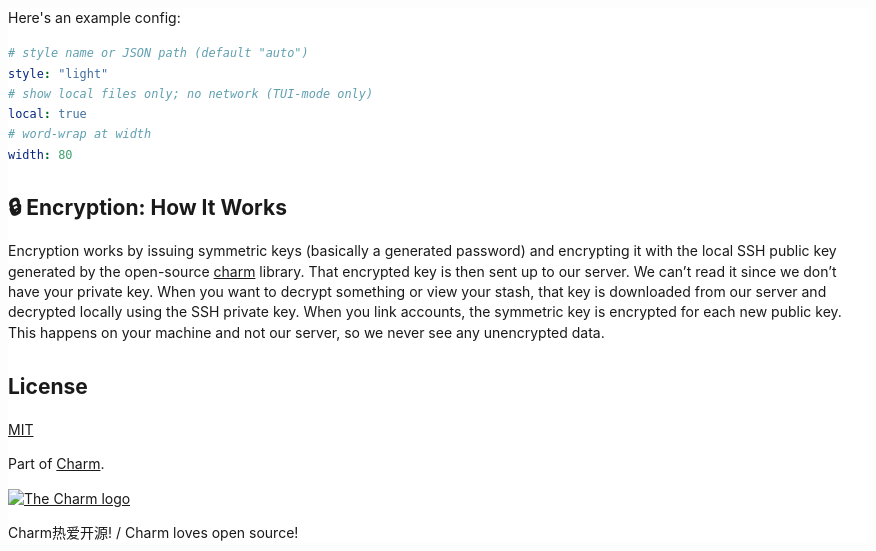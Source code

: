 Here's an example config:

```yaml
# style name or JSON path (default "auto")
style: "light"
# show local files only; no network (TUI-mode only)
local: true
# word-wrap at width
width: 80
```

## 🔒 Encryption: How It Works

Encryption works by issuing symmetric keys (basically a generated password) and
encrypting it with the local SSH public key generated by the open-source
[charm][charmlib] library. That encrypted key is then sent up to our server.
We can’t read it since we don’t have your private key. When you want to decrypt
something or view your stash, that key is downloaded from our server and
decrypted locally using the SSH private key. When you link accounts, the
symmetric key is encrypted for each new public key. This happens on your
machine and not our server, so we never see any unencrypted data.

[charmlib]: https://github.com/charmbracelet/charm

## License

[MIT](https://github.com/charmbracelet/glow/raw/master/LICENSE)

Part of [Charm](https://charm.sh).

<a href="https://charm.sh/"><img alt="The Charm logo" src="https://stuff.charm.sh/charm-badge-unrounded.jpg" width="400"></a>

Charm热爱开源! / Charm loves open source!



[releases]: https://github.com/charmbracelet/glow/releases